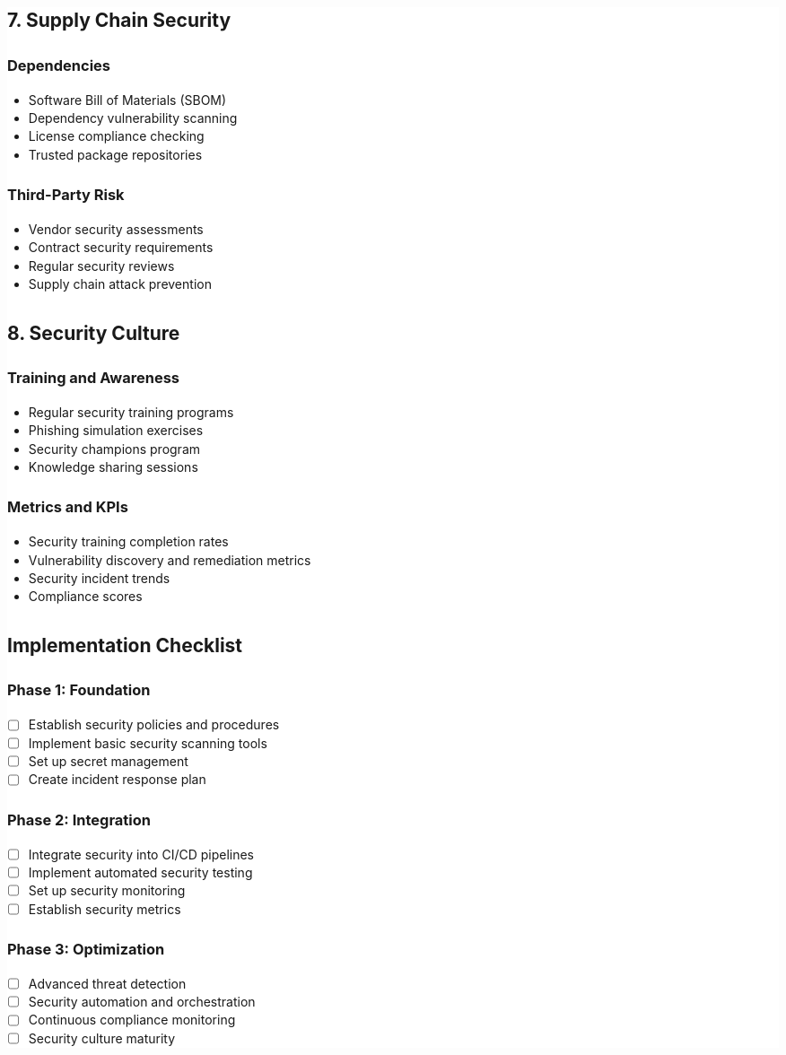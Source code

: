 ## 7. Supply Chain Security

### Dependencies
- Software Bill of Materials (SBOM)
- Dependency vulnerability scanning
- License compliance checking
- Trusted package repositories

### Third-Party Risk
- Vendor security assessments
- Contract security requirements
- Regular security reviews
- Supply chain attack prevention

## 8. Security Culture

### Training and Awareness
- Regular security training programs
- Phishing simulation exercises
- Security champions program
- Knowledge sharing sessions

### Metrics and KPIs
- Security training completion rates
- Vulnerability discovery and remediation metrics
- Security incident trends
- Compliance scores

## Implementation Checklist

### Phase 1: Foundation
- [ ] Establish security policies and procedures
- [ ] Implement basic security scanning tools
- [ ] Set up secret management
- [ ] Create incident response plan

### Phase 2: Integration
- [ ] Integrate security into CI/CD pipelines
- [ ] Implement automated security testing
- [ ] Set up security monitoring
- [ ] Establish security metrics

### Phase 3: Optimization
- [ ] Advanced threat detection
- [ ] Security automation and orchestration
- [ ] Continuous compliance monitoring
- [ ] Security culture maturity
